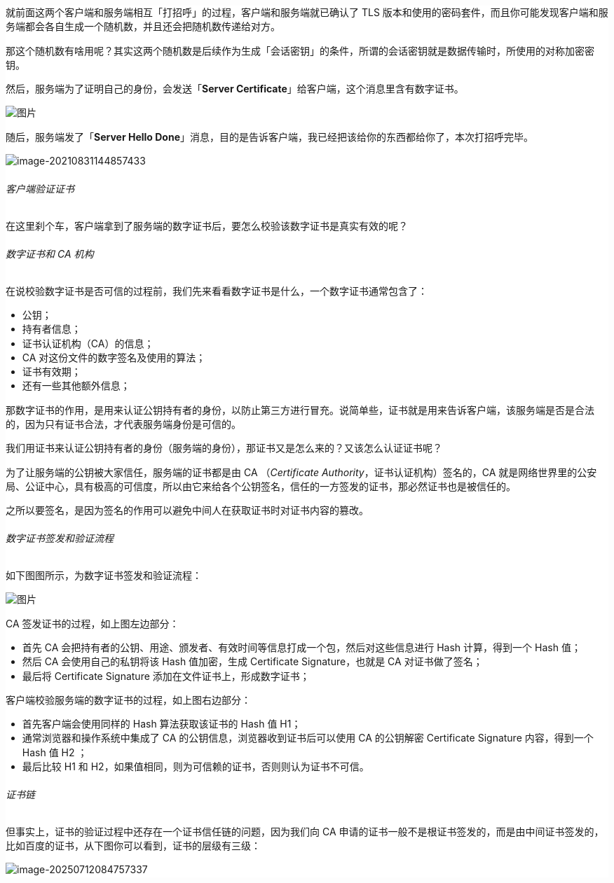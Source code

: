就前面这两个客户端和服务端相互「打招呼」的过程，客户端和服务端就已确认了 TLS 版本和使用的密码套件，而且你可能发现客户端和服务端都会各自生成一个随机数，并且还会把随机数传递给对方。

那这个随机数有啥用呢？其实这两个随机数是后续作为生成「会话密钥」的条件，所谓的会话密钥就是数据传输时，所使用的对称加密密钥。

然后，服务端为了证明自己的身份，会发送「**Server Certificate**」给客户端，这个消息里含有数字证书。

![图片](E:\渗透\docker环境搭建\37.png)

随后，服务端发了「**Server Hello Done**」消息，目的是告诉客户端，我已经把该给你的东西都给你了，本次打招呼完毕。

![image-20210831144857433](E:\渗透\docker环境搭建\38.png)

###### 客户端验证证书

在这里刹个车，客户端拿到了服务端的数字证书后，要怎么校验该数字证书是真实有效的呢？

###### 数字证书和 CA 机构

在说校验数字证书是否可信的过程前，我们先来看看数字证书是什么，一个数字证书通常包含了：

- 公钥；
- 持有者信息；
- 证书认证机构（CA）的信息；
- CA 对这份文件的数字签名及使用的算法；
- 证书有效期；
- 还有一些其他额外信息；

那数字证书的作用，是用来认证公钥持有者的身份，以防止第三方进行冒充。说简单些，证书就是用来告诉客户端，该服务端是否是合法的，因为只有证书合法，才代表服务端身份是可信的。

我们用证书来认证公钥持有者的身份（服务端的身份），那证书又是怎么来的？又该怎么认证证书呢？

为了让服务端的公钥被大家信任，服务端的证书都是由 CA （*Certificate Authority*，证书认证机构）签名的，CA 就是网络世界里的公安局、公证中心，具有极高的可信度，所以由它来给各个公钥签名，信任的一方签发的证书，那必然证书也是被信任的。

之所以要签名，是因为签名的作用可以避免中间人在获取证书时对证书内容的篡改。

###### 数字证书签发和验证流程

如下图图所示，为数字证书签发和验证流程：

![图片](E:\渗透\docker环境搭建\39.png)

CA 签发证书的过程，如上图左边部分：

- 首先 CA 会把持有者的公钥、用途、颁发者、有效时间等信息打成一个包，然后对这些信息进行 Hash 计算，得到一个 Hash 值；
- 然后 CA 会使用自己的私钥将该 Hash 值加密，生成 Certificate Signature，也就是 CA 对证书做了签名；
- 最后将 Certificate Signature 添加在文件证书上，形成数字证书；

客户端校验服务端的数字证书的过程，如上图右边部分：

- 首先客户端会使用同样的 Hash 算法获取该证书的 Hash 值 H1；
- 通常浏览器和操作系统中集成了 CA 的公钥信息，浏览器收到证书后可以使用 CA 的公钥解密 Certificate Signature 内容，得到一个 Hash 值 H2 ；
- 最后比较 H1 和 H2，如果值相同，则为可信赖的证书，否则则认为证书不可信。

###### 证书链

但事实上，证书的验证过程中还存在一个证书信任链的问题，因为我们向 CA 申请的证书一般不是根证书签发的，而是由中间证书签发的，比如百度的证书，从下图你可以看到，证书的层级有三级：

![image-20250712084757337](E:\渗透\docker环境搭建\40.png)
